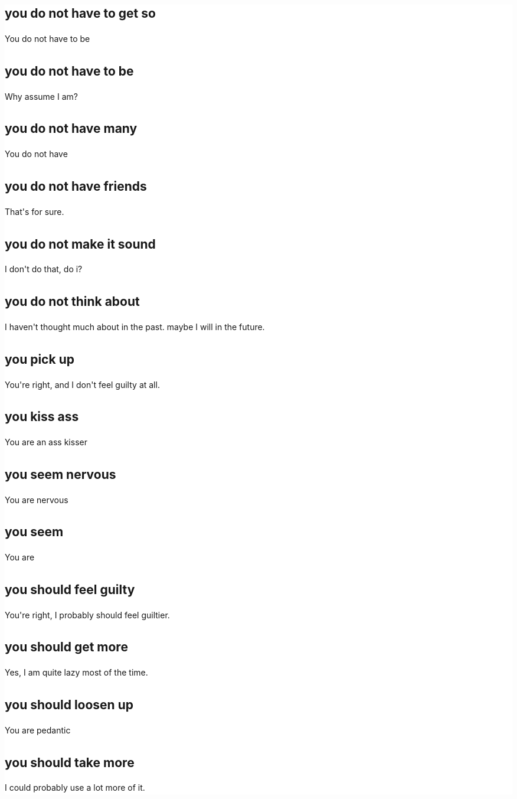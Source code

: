 ## you do not have to get so
You do not have to be

## you do not have to be
Why assume I am?

## you do not have many
You do not have

## you do not have friends
That's for sure.

## you do not make it sound
I don't do that, do i?

## you do not think about
I haven't thought much about in the past. maybe I will in the future.

## you pick up
You're right, and I don't feel guilty at all.

## you kiss ass
You are an ass kisser

## you seem nervous
You are nervous

## you seem
You are

## you should feel guilty
You're right, I probably should feel guiltier.

## you should get more
Yes, I am quite lazy most of the time.

## you should loosen up
You are pedantic

## you should take more
I could probably use a lot more of it.
